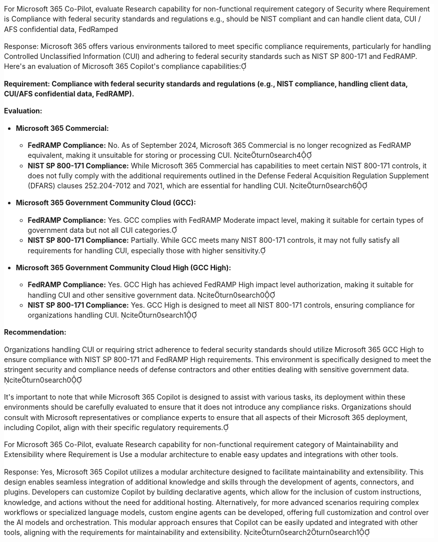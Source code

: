 

For Microsoft 365 Co-Pilot, evaluate Research capability for non-functional requirement category of Security where Requirement is Compliance with federal security standards and regulations e.g., should be NIST compliant and can handle client data, CUI / AFS confidential data, FedRamped

Response:
Microsoft 365 offers various environments tailored to meet specific compliance requirements, particularly for handling Controlled Unclassified Information (CUI) and adhering to federal security standards such as NIST SP 800-171 and FedRAMP. Here's an evaluation of Microsoft 365 Copilot's compliance capabilities:

**Requirement: Compliance with federal security standards and regulations (e.g., NIST compliance, handling client data, CUI/AFS confidential data, FedRAMP).**

**Evaluation:**

- **Microsoft 365 Commercial:**
  - **FedRAMP Compliance:** No. As of September 2024, Microsoft 365 Commercial is no longer recognized as FedRAMP equivalent, making it unsuitable for storing or processing CUI. citeturn0search4
  - **NIST SP 800-171 Compliance:** While Microsoft 365 Commercial has capabilities to meet certain NIST 800-171 controls, it does not fully comply with the additional requirements outlined in the Defense Federal Acquisition Regulation Supplement (DFARS) clauses 252.204-7012 and 7021, which are essential for handling CUI. citeturn0search6

- **Microsoft 365 Government Community Cloud (GCC):**
  - **FedRAMP Compliance:** Yes. GCC complies with FedRAMP Moderate impact level, making it suitable for certain types of government data but not all CUI categories.
  - **NIST SP 800-171 Compliance:** Partially. While GCC meets many NIST 800-171 controls, it may not fully satisfy all requirements for handling CUI, especially those with higher sensitivity.

- **Microsoft 365 Government Community Cloud High (GCC High):**
  - **FedRAMP Compliance:** Yes. GCC High has achieved FedRAMP High impact level authorization, making it suitable for handling CUI and other sensitive government data. citeturn0search0
  - **NIST SP 800-171 Compliance:** Yes. GCC High is designed to meet all NIST 800-171 controls, ensuring compliance for organizations handling CUI. citeturn0search1

**Recommendation:**

Organizations handling CUI or requiring strict adherence to federal security standards should utilize Microsoft 365 GCC High to ensure compliance with NIST SP 800-171 and FedRAMP High requirements. This environment is specifically designed to meet the stringent security and compliance needs of defense contractors and other entities dealing with sensitive government data. citeturn0search0

It's important to note that while Microsoft 365 Copilot is designed to assist with various tasks, its deployment within these environments should be carefully evaluated to ensure that it does not introduce any compliance risks. Organizations should consult with Microsoft representatives or compliance experts to ensure that all aspects of their Microsoft 365 deployment, including Copilot, align with their specific regulatory requirements. 




For Microsoft 365 Co-Pilot, evaluate Research capability for non-functional requirement category of Maintainability and Extensibility where Requirement is Use a modular architecture to enable easy updates and integrations with other tools.

Response:
Yes, Microsoft 365 Copilot utilizes a modular architecture designed to facilitate maintainability and extensibility. This design enables seamless integration of additional knowledge and skills through the development of agents, connectors, and plugins. Developers can customize Copilot by building declarative agents, which allow for the inclusion of custom instructions, knowledge, and actions without the need for additional hosting. Alternatively, for more advanced scenarios requiring complex workflows or specialized language models, custom engine agents can be developed, offering full customization and control over the AI models and orchestration. This modular approach ensures that Copilot can be easily updated and integrated with other tools, aligning with the requirements for maintainability and extensibility. citeturn0search2turn0search1 
